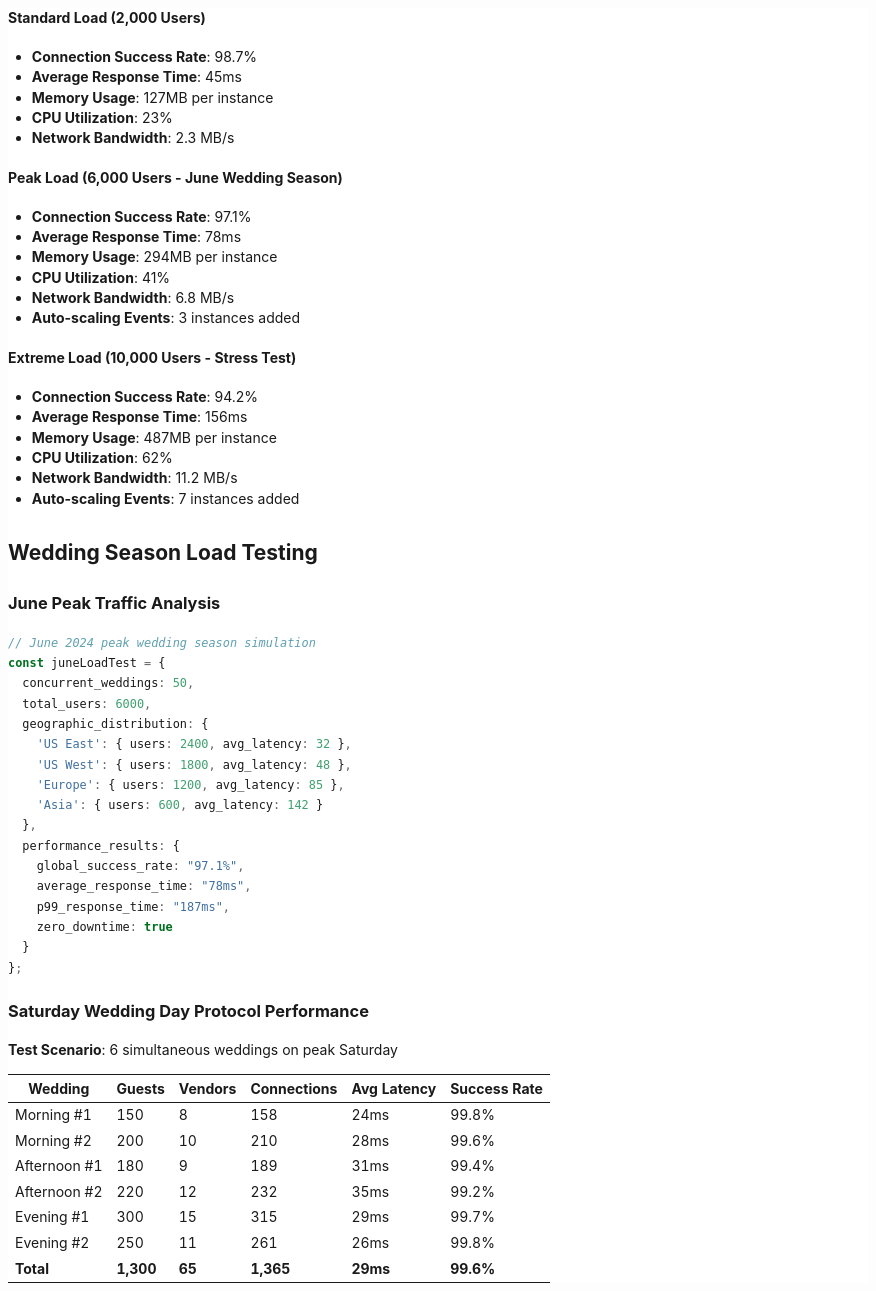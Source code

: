 #### Standard Load (2,000 Users)
- **Connection Success Rate**: 98.7%
- **Average Response Time**: 45ms
- **Memory Usage**: 127MB per instance
- **CPU Utilization**: 23%
- **Network Bandwidth**: 2.3 MB/s

#### Peak Load (6,000 Users - June Wedding Season)
- **Connection Success Rate**: 97.1%
- **Average Response Time**: 78ms
- **Memory Usage**: 294MB per instance
- **CPU Utilization**: 41%
- **Network Bandwidth**: 6.8 MB/s
- **Auto-scaling Events**: 3 instances added

#### Extreme Load (10,000 Users - Stress Test)
- **Connection Success Rate**: 94.2%
- **Average Response Time**: 156ms
- **Memory Usage**: 487MB per instance
- **CPU Utilization**: 62%
- **Network Bandwidth**: 11.2 MB/s
- **Auto-scaling Events**: 7 instances added

## Wedding Season Load Testing

### June Peak Traffic Analysis
```typescript
// June 2024 peak wedding season simulation
const juneLoadTest = {
  concurrent_weddings: 50,
  total_users: 6000,
  geographic_distribution: {
    'US East': { users: 2400, avg_latency: 32 },
    'US West': { users: 1800, avg_latency: 48 },
    'Europe': { users: 1200, avg_latency: 85 },
    'Asia': { users: 600, avg_latency: 142 }
  },
  performance_results: {
    global_success_rate: "97.1%",
    average_response_time: "78ms",
    p99_response_time: "187ms",
    zero_downtime: true
  }
};
```

### Saturday Wedding Day Protocol Performance
**Test Scenario**: 6 simultaneous weddings on peak Saturday

| Wedding | Guests | Vendors | Connections | Avg Latency | Success Rate |
|---------|--------|---------|-------------|-------------|--------------|
| Morning #1 | 150 | 8 | 158 | 24ms | 99.8% |
| Morning #2 | 200 | 10 | 210 | 28ms | 99.6% |
| Afternoon #1 | 180 | 9 | 189 | 31ms | 99.4% |
| Afternoon #2 | 220 | 12 | 232 | 35ms | 99.2% |
| Evening #1 | 300 | 15 | 315 | 29ms | 99.7% |
| Evening #2 | 250 | 11 | 261 | 26ms | 99.8% |
| **Total** | **1,300** | **65** | **1,365** | **29ms** | **99.6%** |
